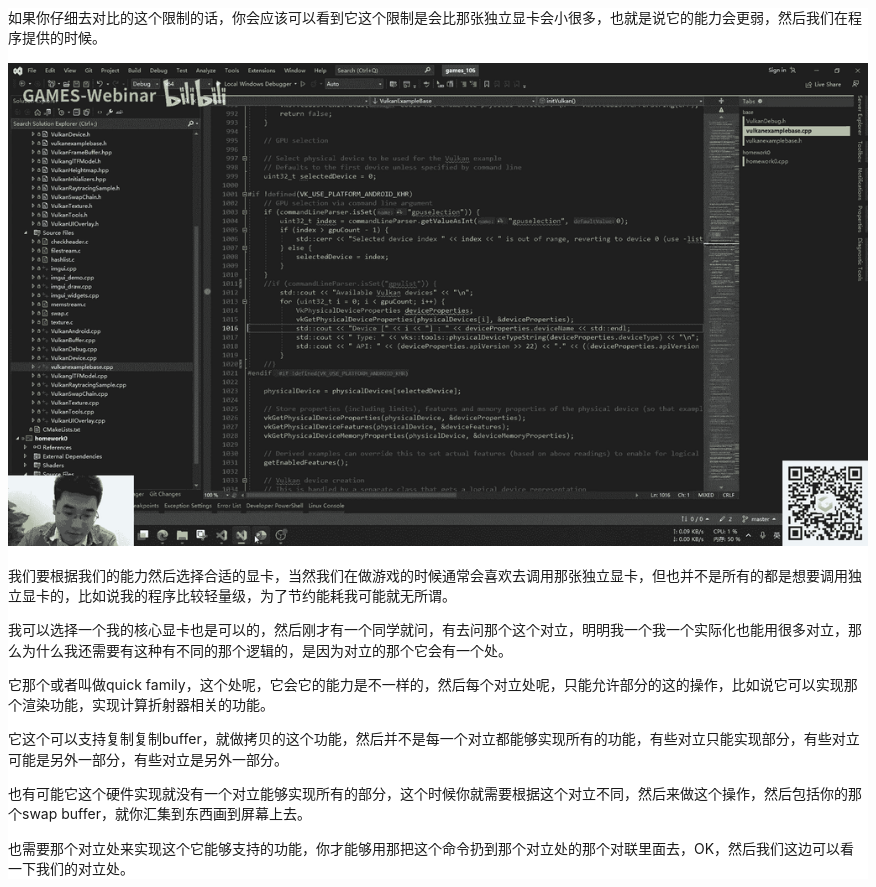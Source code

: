 如果你仔细去对比的这个限制的话，你会应该可以看到它这个限制是会比那张独立显卡会小很多，也就是说它的能力会更弱，然后我们在程序提供的时候。



![](img/a63657bb1ec7158da67abd4eeb526707_26.png)

我们要根据我们的能力然后选择合适的显卡，当然我们在做游戏的时候通常会喜欢去调用那张独立显卡，但也并不是所有的都是想要调用独立显卡的，比如说我的程序比较轻量级，为了节约能耗我可能就无所谓。

我可以选择一个我的核心显卡也是可以的，然后刚才有一个同学就问，有去问那个这个对立，明明我一个我一个实际化也能用很多对立，那么为什么我还需要有这种有不同的那个逻辑的，是因为对立的那个它会有一个处。

它那个或者叫做quick family，这个处呢，它会它的能力是不一样的，然后每个对立处呢，只能允许部分的这的操作，比如说它可以实现那个渲染功能，实现计算折射器相关的功能。

它这个可以支持复制复制buffer，就做拷贝的这个功能，然后并不是每一个对立都能够实现所有的功能，有些对立只能实现部分，有些对立可能是另外一部分，有些对立是另外一部分。

也有可能它这个硬件实现就没有一个对立能够实现所有的部分，这个时候你就需要根据这个对立不同，然后来做这个操作，然后包括你的那个swap buffer，就你汇集到东西画到屏幕上去。

也需要那个对立处来实现这个它能够支持的功能，你才能够用那把这个命令扔到那个对立处的那个对联里面去，OK，然后我们这边可以看一下我们的对立处。


